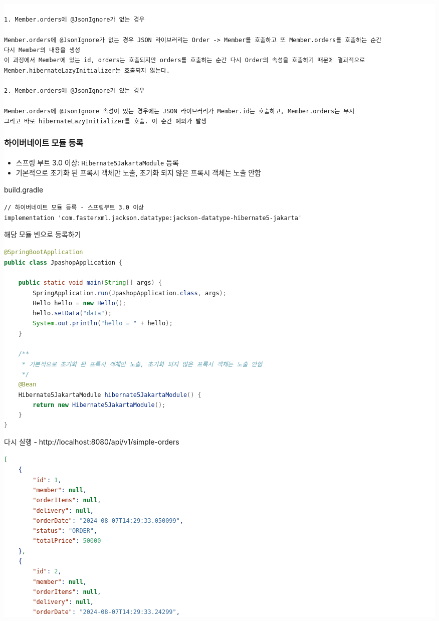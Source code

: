 ```text

1. Member.orders에 @JsonIgnore가 없는 경우

Member.orders에 @JsonIgnore가 없는 경우 JSON 라이브러리는 Order -> Member를 호출하고 또 Member.orders를 호출하는 순간 
다시 Member의 내용을 생성
이 과정에서 Member에 있는 id, orders는 호출되지만 orders를 호출하는 순간 다시 Order의 속성을 호출하기 때문에 결과적으로 
Member.hibernateLazyInitializer는 호출되지 않는다. 

2. Member.orders에 @JsonIgnore가 있는 경우

Member.orders에 @JsonIgnore 속성이 있는 경우에는 JSON 라이브러리가 Member.id는 호출하고, Member.orders는 무시
그리고 바로 hibernateLazyInitializer를 호출. 이 순간 예외가 발생
```

### 하이버네이트 모듈 등록

- 스프링 부트 3.0 이상: `Hibernate5JakartaModule` 등록
- 기본적으로 초기화 된 프록시 객체만 노출, 초기화 되지 않은 프록시 객체는 노출 안함 

build.gradle
```text
// 하이버네이트 모듈 등록 - 스프링부트 3.0 이상  
implementation 'com.fasterxml.jackson.datatype:jackson-datatype-hibernate5-jakarta'
```

해당 모듈 빈으로 등록하기 
```java
@SpringBootApplication
public class JpashopApplication {

	public static void main(String[] args) {
		SpringApplication.run(JpashopApplication.class, args);
		Hello hello = new Hello();
		hello.setData("data");
		System.out.println("hello = " + hello);
	}

	/**
	 * 기본적으로 초기화 된 프록시 객체만 노출, 초기화 되지 않은 프록시 객체는 노출 안함 
	 */
	@Bean
	Hibernate5JakartaModule hibernate5JakartaModule() {
        return new Hibernate5JakartaModule();
    }
}
```

다시 실행 - http://localhost:8080/api/v1/simple-orders
```json
[
    {
        "id": 1,
        "member": null,
        "orderItems": null,
        "delivery": null,
        "orderDate": "2024-08-07T14:29:33.050099",
        "status": "ORDER",
        "totalPrice": 50000
    },
    {
        "id": 2,
        "member": null,
        "orderItems": null,
        "delivery": null,
        "orderDate": "2024-08-07T14:29:33.24299",
```